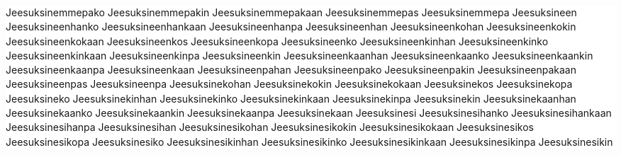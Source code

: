 Jeesuksinemmepako
Jeesuksinemmepakin
Jeesuksinemmepakaan
Jeesuksinemmepas
Jeesuksinemmepa
Jeesuksineen
Jeesuksineenhanko
Jeesuksineenhankaan
Jeesuksineenhanpa
Jeesuksineenhan
Jeesuksineenkohan
Jeesuksineenkokin
Jeesuksineenkokaan
Jeesuksineenkos
Jeesuksineenkopa
Jeesuksineenko
Jeesuksineenkinhan
Jeesuksineenkinko
Jeesuksineenkinkaan
Jeesuksineenkinpa
Jeesuksineenkin
Jeesuksineenkaanhan
Jeesuksineenkaanko
Jeesuksineenkaankin
Jeesuksineenkaanpa
Jeesuksineenkaan
Jeesuksineenpahan
Jeesuksineenpako
Jeesuksineenpakin
Jeesuksineenpakaan
Jeesuksineenpas
Jeesuksineenpa
Jeesuksinekohan
Jeesuksinekokin
Jeesuksinekokaan
Jeesuksinekos
Jeesuksinekopa
Jeesuksineko
Jeesuksinekinhan
Jeesuksinekinko
Jeesuksinekinkaan
Jeesuksinekinpa
Jeesuksinekin
Jeesuksinekaanhan
Jeesuksinekaanko
Jeesuksinekaankin
Jeesuksinekaanpa
Jeesuksinekaan
Jeesuksinesi
Jeesuksinesihanko
Jeesuksinesihankaan
Jeesuksinesihanpa
Jeesuksinesihan
Jeesuksinesikohan
Jeesuksinesikokin
Jeesuksinesikokaan
Jeesuksinesikos
Jeesuksinesikopa
Jeesuksinesiko
Jeesuksinesikinhan
Jeesuksinesikinko
Jeesuksinesikinkaan
Jeesuksinesikinpa
Jeesuksinesikin